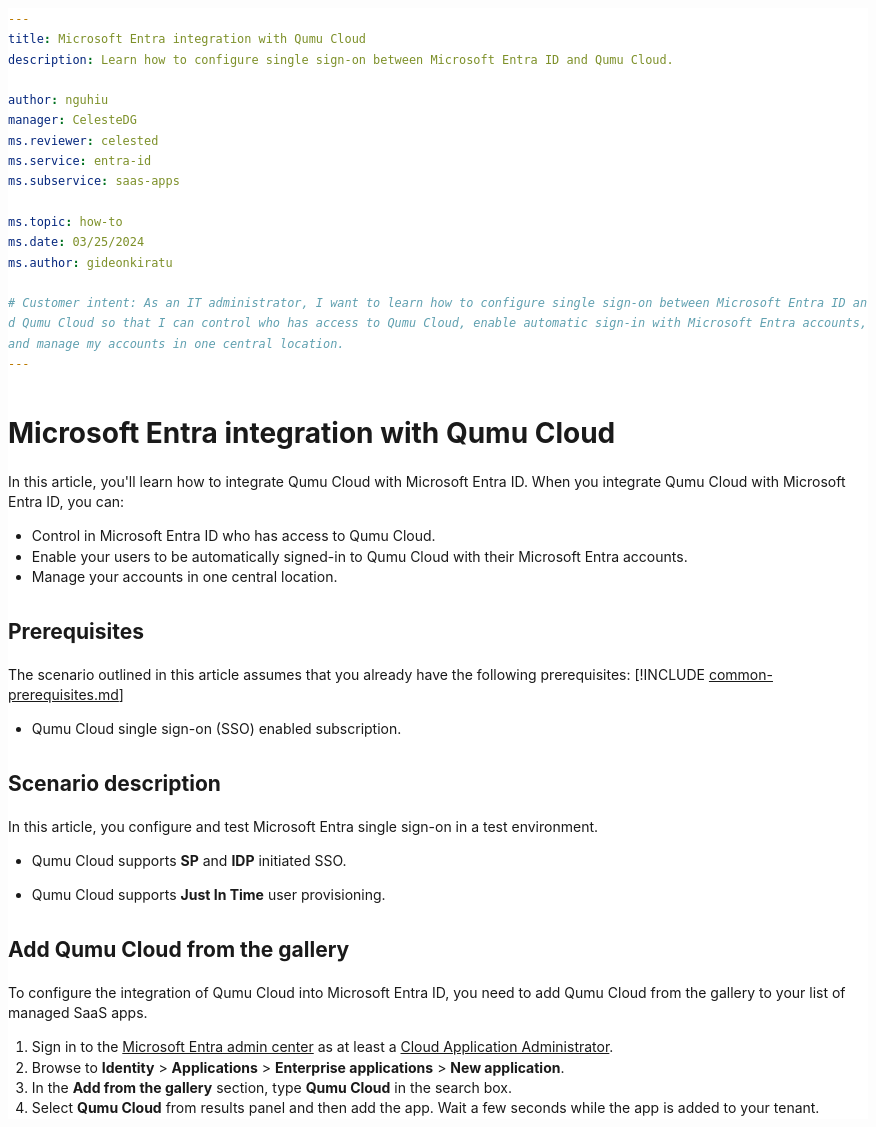 ```yaml
---
title: Microsoft Entra integration with Qumu Cloud
description: Learn how to configure single sign-on between Microsoft Entra ID and Qumu Cloud.

author: nguhiu
manager: CelesteDG
ms.reviewer: celested
ms.service: entra-id
ms.subservice: saas-apps

ms.topic: how-to
ms.date: 03/25/2024
ms.author: gideonkiratu

# Customer intent: As an IT administrator, I want to learn how to configure single sign-on between Microsoft Entra ID and Qumu Cloud so that I can control who has access to Qumu Cloud, enable automatic sign-in with Microsoft Entra accounts, and manage my accounts in one central location.
---
```

# Microsoft Entra integration with Qumu Cloud

In this article,  you'll learn how to integrate Qumu Cloud with Microsoft Entra ID. When you integrate Qumu Cloud with Microsoft Entra ID, you can:

* Control in Microsoft Entra ID who has access to Qumu Cloud.
* Enable your users to be automatically signed-in to Qumu Cloud with their Microsoft Entra accounts.
* Manage your accounts in one central location.

## Prerequisites
The scenario outlined in this article assumes that you already have the following prerequisites:
[!INCLUDE [common-prerequisites.md](~/identity/saas-apps/includes/common-prerequisites.md)]
* Qumu Cloud single sign-on (SSO) enabled subscription.

## Scenario description

In this article,  you configure and test Microsoft Entra single sign-on in a test environment.

* Qumu Cloud supports **SP** and **IDP** initiated SSO.

* Qumu Cloud supports **Just In Time** user provisioning.

## Add Qumu Cloud from the gallery

To configure the integration of Qumu Cloud into Microsoft Entra ID, you need to add Qumu Cloud from the gallery to your list of managed SaaS apps.

1. Sign in to the [Microsoft Entra admin center](https://entra.microsoft.com) as at least a [Cloud Application Administrator](~/identity/role-based-access-control/permissions-reference.md#cloud-application-administrator).
1. Browse to **Identity** > **Applications** > **Enterprise applications** > **New application**.
1. In the **Add from the gallery** section, type **Qumu Cloud** in the search box.
1. Select **Qumu Cloud** from results panel and then add the app. Wait a few seconds while the app is added to your tenant.
